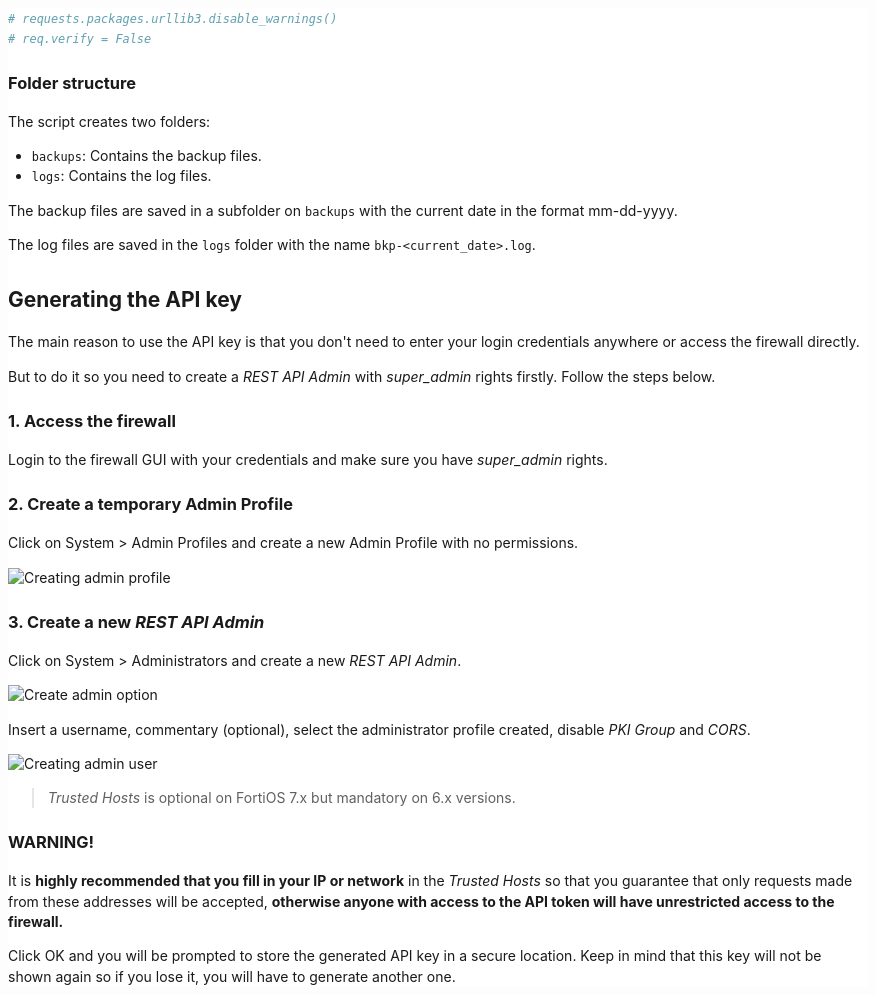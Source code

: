 ```python
# requests.packages.urllib3.disable_warnings()
# req.verify = False
```

### Folder structure

The script creates two folders:

- `backups`: Contains the backup files.
- `logs`: Contains the log files.

The backup files are saved in a subfolder on `backups` with the current date in the format mm-dd-yyyy.

The log files are saved in the `logs` folder with the name `bkp-<current_date>.log`.

## Generating the API key

The main reason to use the API key is that you don't need to enter your login credentials anywhere or access the firewall directly.

But to do it so you need to create a _REST API Admin_ with _super_admin_ rights firstly. Follow the steps below.

### 1. Access the firewall
    
Login to the firewall GUI with your credentials and make sure you have _super_admin_ rights.

### 2. Create a temporary Admin Profile

Click on System > Admin Profiles and create a new Admin Profile with no permissions.

<img src="https://github.com/mcarneir0/fortigate-backup-api/blob/assets/01-new-admin-profile.png" alt="Creating admin profile" width="640" height="380" title="Creating admin profile">

### 3. Create a new _REST API Admin_

Click on System > Administrators and create a new _REST API Admin_.

<img src="https://github.com/mcarneir0/fortigate-backup-api/blob/assets/02-new-rest-api-admin.png" alt= "Create admin option" title="Create admin option">

Insert a username, commentary (optional), select the administrator profile created, disable _PKI Group_ and _CORS_.

<img src="https://github.com/mcarneir0/fortigate-backup-api/blob/assets/03-new-rest-admin.png" alt="Creating admin user" width="800" height="380" title="Creating admin user">

> _Trusted Hosts_ is optional on FortiOS 7.x but mandatory on 6.x versions.

### WARNING!

It is **highly recommended that you fill in your IP or network** in the _Trusted Hosts_ so that you guarantee that only requests made from these addresses will be accepted, **otherwise anyone with access to the API token will have unrestricted access to the firewall.**

Click OK and you will be prompted to store the generated API key in a secure location. Keep in mind that this key will not be shown again so if you lose it, you will have to generate another one.
